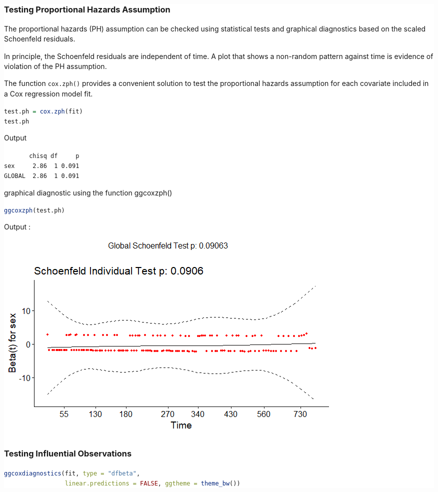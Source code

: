 ### Testing Proportional Hazards Assumption
The proportional hazards (PH) assumption can be checked using statistical tests and graphical diagnostics based on the scaled Schoenfeld residuals.

In principle, the Schoenfeld residuals are independent of time. A plot that shows a non-random pattern against time is evidence of violation of the PH assumption.

The function `cox.zph()` provides a convenient solution to test the proportional hazards assumption for each covariate included in a Cox regression model fit.

```r
test.ph = cox.zph(fit)
test.ph
```

Output

```
       chisq df     p
sex     2.86  1 0.091
GLOBAL  2.86  1 0.091
```

graphical diagnostic using the function ggcoxzph()

```r
ggcoxzph(test.ph)
```

Output :

![plot_ly](./images/ggcoxzph.png)

### Testing Influential Observations

```r
ggcoxdiagnostics(fit, type = "dfbeta",
                 linear.predictions = FALSE, ggtheme = theme_bw())
```
